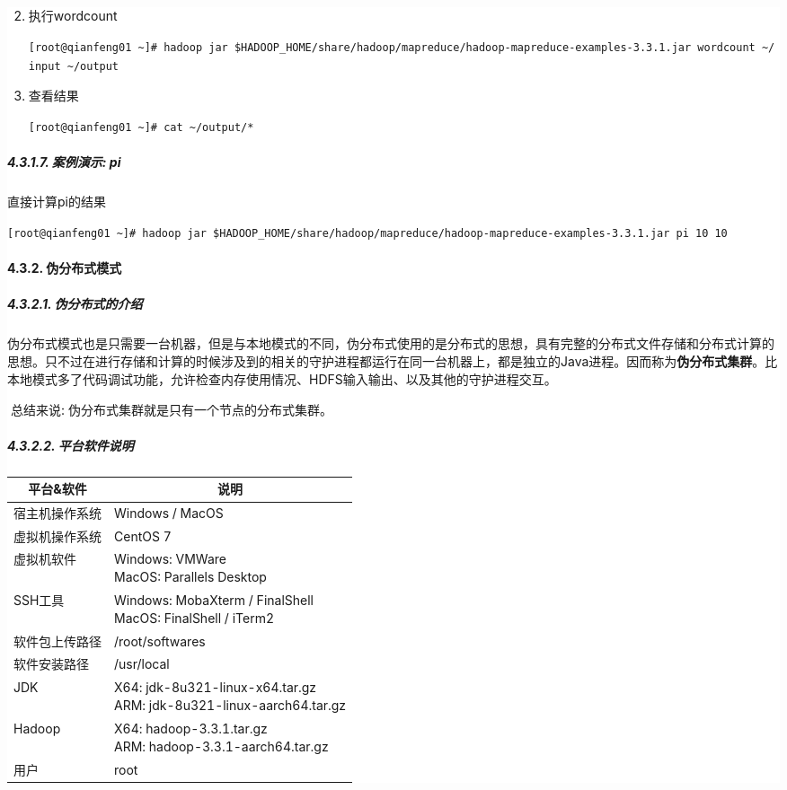 2. 执行wordcount

    ```shell
    [root@qianfeng01 ~]# hadoop jar $HADOOP_HOME/share/hadoop/mapreduce/hadoop-mapreduce-examples-3.3.1.jar wordcount ~/input ~/output
    ```

3. 查看结果

    ```shell
    [root@qianfeng01 ~]# cat ~/output/*
    ```




##### 4.3.1.7. 案例演示: pi

直接计算pi的结果

```shell
[root@qianfeng01 ~]# hadoop jar $HADOOP_HOME/share/hadoop/mapreduce/hadoop-mapreduce-examples-3.3.1.jar pi 10 10
```



#### 4.3.2. 伪分布式模式

##### 4.3.2.1. 伪分布式的介绍

​	伪分布式模式也是只需要一台机器，但是与本地模式的不同，伪分布式使用的是分布式的思想，具有完整的分布式文件存储和分布式计算的思想。只不过在进行存储和计算的时候涉及到的相关的守护进程都运行在同一台机器上，都是独立的Java进程。因而称为**伪分布式集群**。比本地模式多了代码调试功能，允许检查内存使用情况、HDFS输入输出、以及其他的守护进程交互。

​	总结来说: 伪分布式集群就是只有一个节点的分布式集群。



##### 4.3.2.2. 平台软件说明

| 平台&软件      | 说明                                                         |
| -------------- | ------------------------------------------------------------ |
| 宿主机操作系统 | Windows / MacOS                                              |
| 虚拟机操作系统 | CentOS 7                                                     |
| 虚拟机软件     | Windows: VMWare<br />MacOS: Parallels Desktop                |
| SSH工具        | Windows: MobaXterm / FinalShell<br />MacOS: FinalShell / iTerm2 |
| 软件包上传路径 | /root/softwares                                              |
| 软件安装路径   | /usr/local                                                   |
| JDK            | X64: jdk-8u321-linux-x64.tar.gz<br />ARM: jdk-8u321-linux-aarch64.tar.gz |
| Hadoop         | X64: hadoop-3.3.1.tar.gz<br />ARM: hadoop-3.3.1-aarch64.tar.gz |
| 用户           | root                                                         |


